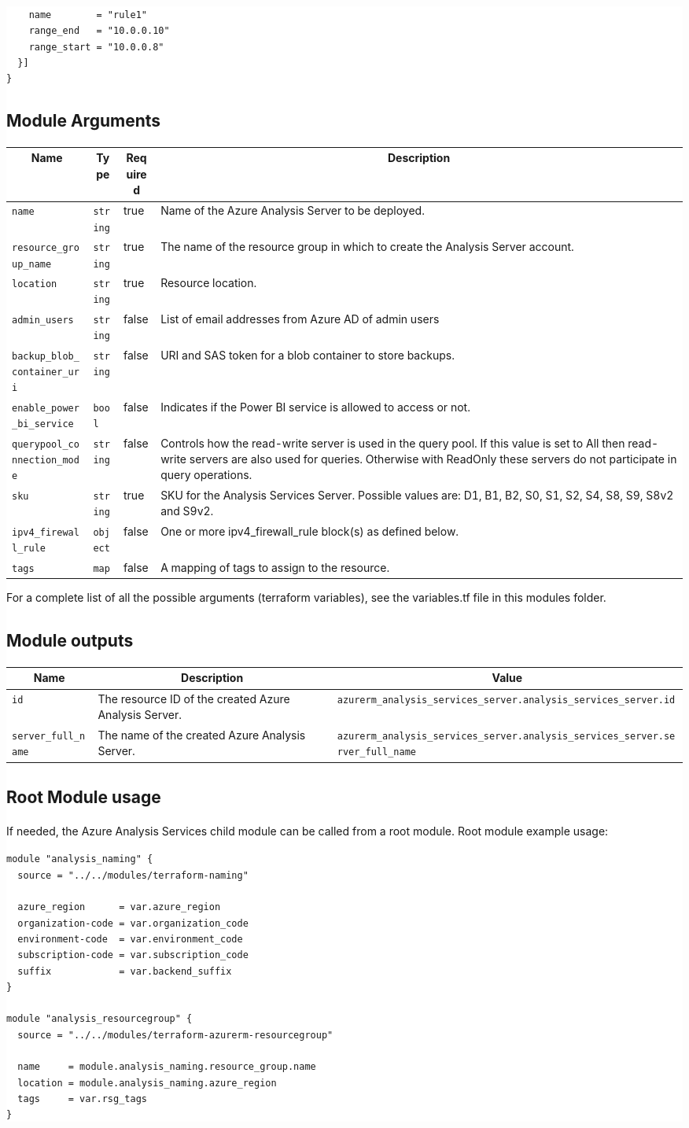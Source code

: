 ```hcl
    name        = "rule1"
    range_end   = "10.0.0.10"
    range_start = "10.0.0.8"
  }]
}

```

## Module Arguments

| Name | Type | Required | Description |
| --- | --- | --- | --- |
| `name` | `string` | true | Name of the Azure Analysis Server to be deployed. |
| `resource_group_name` | `string` | true | The name of the resource group in which to create the Analysis Server account. |
| `location` | `string` | true | Resource location. |
| `admin_users` | `string` | false | List of email addresses from Azure AD of admin users |
| `backup_blob_container_uri` | `string` | false | URI and SAS token for a blob container to store backups. |
| `enable_power_bi_service` | `bool` | false | Indicates if the Power BI service is allowed to access or not. |
| `querypool_connection_mode` | `string` | false |Controls how the read-write server is used in the query pool. If this value is set to All then read-write servers are also used for queries. Otherwise with ReadOnly these servers do not participate in query operations. |
| `sku` | `string` | true | SKU for the Analysis Services Server. Possible values are: D1, B1, B2, S0, S1, S2, S4, S8, S9, S8v2 and S9v2. |
| `ipv4_firewall_rule` | `object` | false | One or more ipv4_firewall_rule block(s) as defined below. |
| `tags` | `map` | false | A mapping of tags to assign to the resource. |

For a complete list of all the possible arguments (terraform variables), see the variables.tf file in this modules folder.
## Module outputs

| Name | Description | Value
| --- | --- | --- |
| `id` | The resource ID of the created Azure Analysis Server. | `azurerm_analysis_services_server.analysis_services_server.id` |
| `server_full_name` | The name of the created Azure Analysis Server. | `azurerm_analysis_services_server.analysis_services_server.server_full_name` |

## Root Module usage

If needed, the Azure Analysis Services child module can be called from a root module. Root module example usage:

```hcl
module "analysis_naming" {
  source = "../../modules/terraform-naming"

  azure_region      = var.azure_region
  organization-code = var.organization_code
  environment-code  = var.environment_code
  subscription-code = var.subscription_code
  suffix            = var.backend_suffix
}

module "analysis_resourcegroup" {
  source = "../../modules/terraform-azurerm-resourcegroup"

  name     = module.analysis_naming.resource_group.name
  location = module.analysis_naming.azure_region
  tags     = var.rsg_tags
}
```
